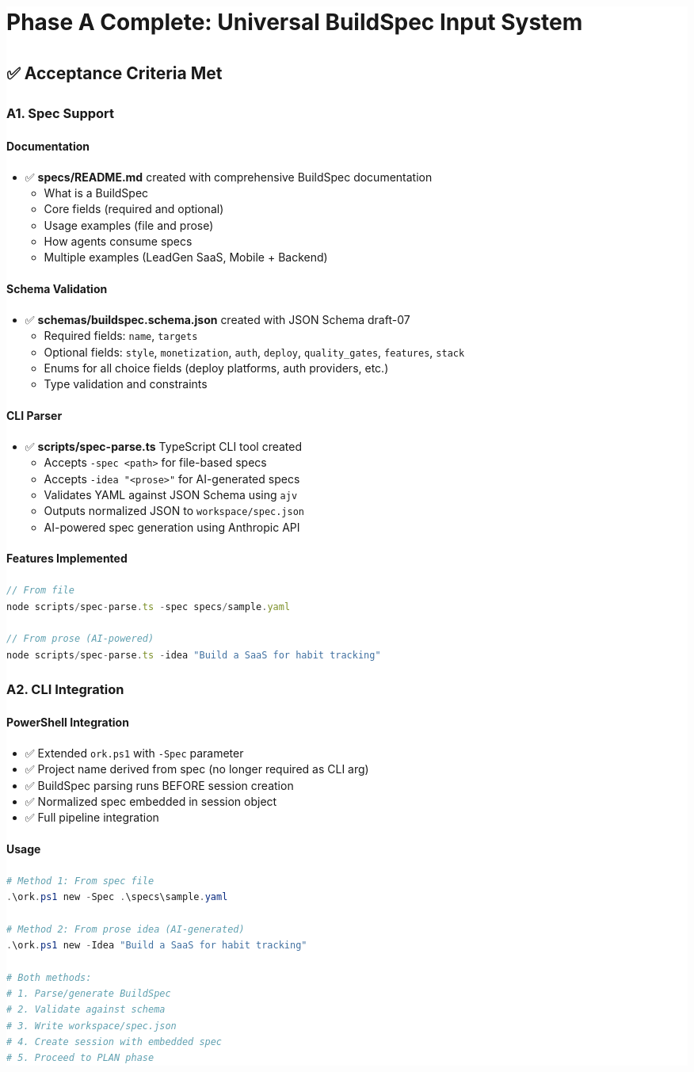 # Phase A Complete: Universal BuildSpec Input System

## ✅ Acceptance Criteria Met

### A1. Spec Support

#### Documentation
- ✅ **specs/README.md** created with comprehensive BuildSpec documentation
  - What is a BuildSpec
  - Core fields (required and optional)
  - Usage examples (file and prose)
  - How agents consume specs
  - Multiple examples (LeadGen SaaS, Mobile + Backend)

#### Schema Validation
- ✅ **schemas/buildspec.schema.json** created with JSON Schema draft-07
  - Required fields: `name`, `targets`
  - Optional fields: `style`, `monetization`, `auth`, `deploy`, `quality_gates`, `features`, `stack`
  - Enums for all choice fields (deploy platforms, auth providers, etc.)
  - Type validation and constraints

#### CLI Parser
- ✅ **scripts/spec-parse.ts** TypeScript CLI tool created
  - Accepts `-spec <path>` for file-based specs
  - Accepts `-idea "<prose>"` for AI-generated specs
  - Validates YAML against JSON Schema using `ajv`
  - Outputs normalized JSON to `workspace/spec.json`
  - AI-powered spec generation using Anthropic API

#### Features Implemented
```typescript
// From file
node scripts/spec-parse.ts -spec specs/sample.yaml

// From prose (AI-powered)
node scripts/spec-parse.ts -idea "Build a SaaS for habit tracking"
```

### A2. CLI Integration

#### PowerShell Integration
- ✅ Extended `ork.ps1` with `-Spec` parameter
- ✅ Project name derived from spec (no longer required as CLI arg)
- ✅ BuildSpec parsing runs BEFORE session creation
- ✅ Normalized spec embedded in session object
- ✅ Full pipeline integration

#### Usage
```powershell
# Method 1: From spec file
.\ork.ps1 new -Spec .\specs\sample.yaml

# Method 2: From prose idea (AI-generated)
.\ork.ps1 new -Idea "Build a SaaS for habit tracking"

# Both methods:
# 1. Parse/generate BuildSpec
# 2. Validate against schema
# 3. Write workspace/spec.json
# 4. Create session with embedded spec
# 5. Proceed to PLAN phase
```